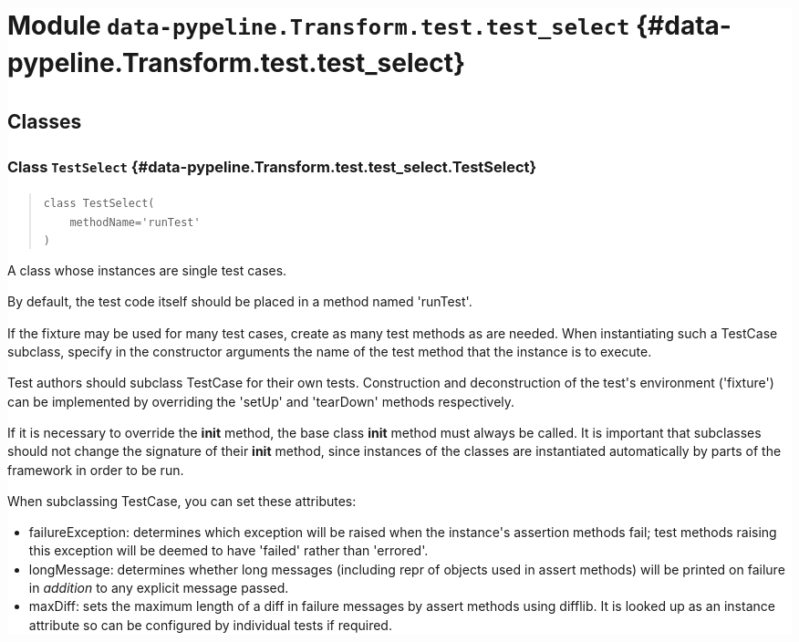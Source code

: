 




    
# Module `data-pypeline.Transform.test.test_select` {#data-pypeline.Transform.test.test_select}







    
## Classes


    
### Class `TestSelect` {#data-pypeline.Transform.test.test_select.TestSelect}




>     class TestSelect(
>         methodName='runTest'
>     )


A class whose instances are single test cases.

By default, the test code itself should be placed in a method named
'runTest'.

If the fixture may be used for many test cases, create as
many test methods as are needed. When instantiating such a TestCase
subclass, specify in the constructor arguments the name of the test method
that the instance is to execute.

Test authors should subclass TestCase for their own tests. Construction
and deconstruction of the test's environment ('fixture') can be
implemented by overriding the 'setUp' and 'tearDown' methods respectively.

If it is necessary to override the __init__ method, the base class
__init__ method must always be called. It is important that subclasses
should not change the signature of their __init__ method, since instances
of the classes are instantiated automatically by parts of the framework
in order to be run.

When subclassing TestCase, you can set these attributes:
* failureException: determines which exception will be raised when
    the instance's assertion methods fail; test methods raising this
    exception will be deemed to have 'failed' rather than 'errored'.
* longMessage: determines whether long messages (including repr of
    objects used in assert methods) will be printed on failure in *addition*
    to any explicit message passed.
* maxDiff: sets the maximum length of a diff in failure messages
    by assert methods using difflib. It is looked up as an instance
    attribute so can be configured by individual tests if required.
